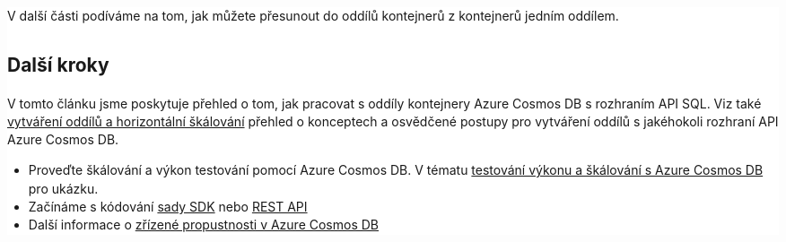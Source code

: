 V další části podíváme na tom, jak můžete přesunout do oddílů kontejnerů z kontejnerů jedním oddílem.

## <a name="next-steps"></a>Další kroky
V tomto článku jsme poskytuje přehled o tom, jak pracovat s oddíly kontejnery Azure Cosmos DB s rozhraním API SQL. Viz také [vytváření oddílů a horizontální škálování](../cosmos-db/partition-data.md) přehled o konceptech a osvědčené postupy pro vytváření oddílů s jakéhokoli rozhraní API Azure Cosmos DB. 

* Proveďte škálování a výkon testování pomocí Azure Cosmos DB. V tématu [testování výkonu a škálování s Azure Cosmos DB](performance-testing.md) pro ukázku.
* Začínáme s kódování [sady SDK](sql-api-sdk-dotnet.md) nebo [REST API](/rest/api/documentdb/)
* Další informace o [zřízené propustnosti v Azure Cosmos DB](request-units.md)


